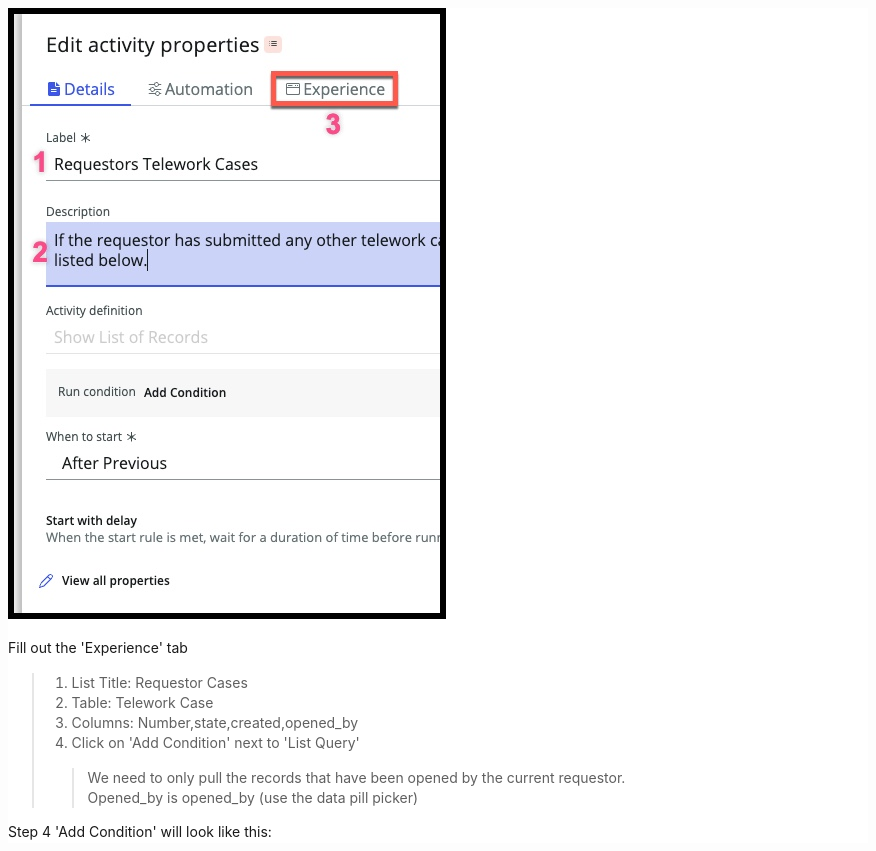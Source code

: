 ![](./Playbook%20Images/2nd%20Activity%20fill%20out%20details.jpg)


Fill out the 'Experience' tab

>1. List Title: Requestor Cases
>2. Table: Telework Case
>3. Columns: Number,state,created,opened\_by
>4. Click on 'Add Condition' next to 'List Query'
  >>We need to only pull the records that have been opened by the current requestor.  
  >>Opened\_by is opened\_by (use the data pill picker)

Step 4 'Add Condition' will look like this:
